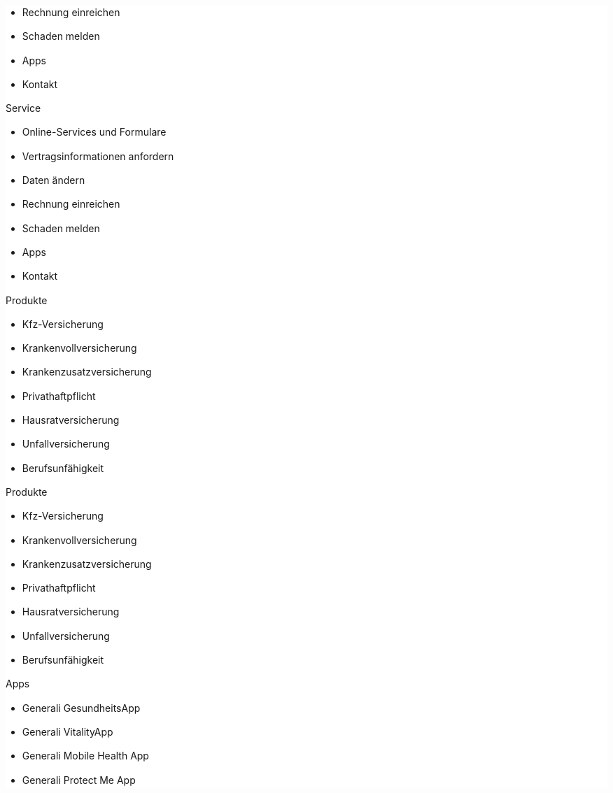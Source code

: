   * Rechnung einreichen 

  * Schaden melden 

  * Apps 

  * Kontakt 

Service

  * Online-Services und Formulare 

  * Vertragsinformationen anfordern

  * Daten ändern

  * Rechnung einreichen 

  * Schaden melden 

  * Apps 

  * Kontakt 

Produkte

  * Kfz-Versicherung 

  * Krankenvollversicherung 

  * Krankenzusatzversicherung 

  * Privathaftpflicht 

  * Hausratversicherung 

  * Unfallversicherung 

  * Berufsunfähigkeit 

Produkte

  * Kfz-Versicherung 

  * Krankenvollversicherung 

  * Krankenzusatzversicherung 

  * Privathaftpflicht 

  * Hausratversicherung 

  * Unfallversicherung 

  * Berufsunfähigkeit 

Apps

  * Generali GesundheitsApp 

  * Generali VitalityApp 

  * Generali Mobile Health App 

  * Generali Protect Me App 
